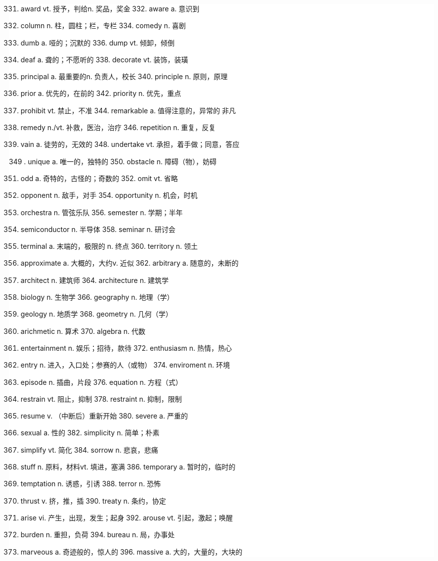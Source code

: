 331. award vt. 授予，判给n. 奖品，奖金      332. aware a. 意识到

333. column n. 柱，圆柱；栏，专栏           334. comedy n. 喜剧

335. dumb a. 哑的；沉默的                   336. dump vt. 倾卸，倾倒

337. deaf a. 聋的；不愿听的                  338. decorate vt. 装饰，装璜

339. principal a. 最重要的n. 负责人，校长     340. principle n. 原则，原理

341. prior a. 优先的，在前的                 342. priority n. 优先，重点

343. prohibit vt. 禁止，不准                  344. remarkable a. 值得注意的，异常的 非凡

345. remedy n./vt. 补救，医治，治疗          346. repetition n. 重复，反复

347. vain a. 徒劳的，无效的                 348. undertake vt. 承担，着手做；同意，答应

349 . unique a. 唯一的，独特的               350. obstacle n. 障碍（物），妨碍

351. odd a. 奇特的，古怪的；奇数的          352. omit vt. 省略

353. opponent n. 敌手，对手                  354. opportunity n. 机会，时机

355. orchestra n. 管弦乐队                      356. semester n. 学期；半年

357. semiconductor n. 半导体                   358. seminar n. 研讨会

359. terminal a. 末端的，极限的 n. 终点         360. territory n. 领土

361. approximate a. 大概的，大约v. 近似       362. arbitrary a. 随意的，未断的

363. architect n. 建筑师                        364. architecture n. 建筑学

365. biology n. 生物学                        366. geography n. 地理（学）

367. geology n. 地质学                        368. geometry n. 几何（学）

369. arichmetic n. 算术                        370. algebra n. 代数

371. entertainment n. 娱乐；招待，款待         372. enthusiasm n. 热情，热心

373. entry n. 进入，入口处；参赛的人（或物）  374. enviroment n. 环境

375. episode n. 插曲，片段                    376. equation n. 方程（式）

377. restrain vt. 阻止，抑制                    378. restraint n. 抑制，限制

379. resume v. （中断后）重新开始             380. severe a. 严重的

381. sexual a. 性的                           382. simplicity n. 简单；朴素

383. simplify vt. 简化                         384. sorrow n. 悲哀，悲痛

385. stuff n. 原料，材料vt. 填进，塞满        386. temporary a. 暂时的，临时的

387. temptation n. 诱惑，引诱                 388. terror n. 恐怖

389. thrust v. 挤，推，插                      390. treaty n. 条约，协定

391. arise vi. 产生，出现，发生；起身          392. arouse vt. 引起，激起；唤醒

393. burden n. 重担，负荷                     394. bureau n. 局，办事处

395. marveous a. 奇迹般的，惊人的              396. massive a. 大的，大量的，大块的
